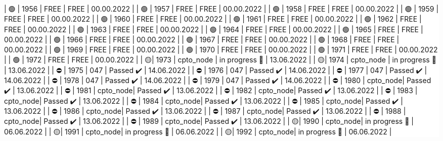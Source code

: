 | :green_circle: | 1956 | FREE  | FREE | 00.00.2022 |
| :green_circle: | 1957 | FREE  | FREE | 00.00.2022 |
| :green_circle: | 1958 | FREE  | FREE | 00.00.2022 |
| :green_circle: | 1959 | FREE  | FREE | 00.00.2022 |
| :green_circle: | 1960 | FREE  | FREE | 00.00.2022 |
| :green_circle: | 1961 | FREE  | FREE | 00.00.2022 |
| :green_circle: | 1962 | FREE  | FREE | 00.00.2022 |
| :green_circle: | 1963 | FREE  | FREE | 00.00.2022 |
| :green_circle: | 1964 | FREE  | FREE | 00.00.2022 |
| :green_circle: | 1965 | FREE  | FREE | 00.00.2022 |
| :green_circle: | 1966 | FREE  | FREE | 00.00.2022 |
| :green_circle: | 1967 | FREE  | FREE | 00.00.2022 |
| :green_circle: | 1968 | FREE  | FREE | 00.00.2022 |
| :green_circle: | 1969 | FREE  | FREE | 00.00.2022 |
| :green_circle: | 1970 | FREE  | FREE | 00.00.2022 |
| :green_circle: | 1971 | FREE  | FREE | 00.00.2022 |
| :green_circle: | 1972 | FREE  | FREE | 00.00.2022 |
| :yellow_circle:| 1973 | cpto_node | in progress :hammer: | 13.06.2022 |
| :yellow_circle:| 1974 | cpto_node | in progress :hammer: | 13.06.2022 |
| :no_entry:     | 1975 | 047   | Passed :heavy_check_mark: | 14.06.2022 |
| :no_entry:     | 1976 | 047   | Passed :heavy_check_mark: | 14.06.2022 |
| :no_entry:     | 1977 | 047   | Passed :heavy_check_mark: | 14.06.2022 |
| :no_entry:     | 1978 | 047   | Passed :heavy_check_mark: | 14.06.2022 |
| :no_entry:     | 1979 | 047   | Passed :heavy_check_mark: | 14.06.2022 |
| :no_entry:     | 1980 | cpto_node| Passed :heavy_check_mark: | 13.06.2022 |
| :no_entry:     | 1981 | cpto_node| Passed :heavy_check_mark: | 13.06.2022 |
| :no_entry:     | 1982 | cpto_node| Passed :heavy_check_mark: | 13.06.2022 |
| :no_entry:     | 1983 | cpto_node| Passed :heavy_check_mark: | 13.06.2022 |
| :no_entry:     | 1984 | cpto_node| Passed :heavy_check_mark: | 13.06.2022 |
| :no_entry:     | 1985 | cpto_node| Passed :heavy_check_mark: | 13.06.2022 |
| :no_entry:     | 1986 | cpto_node| Passed :heavy_check_mark: | 13.06.2022 |
| :no_entry:     | 1987 | cpto_node| Passed :heavy_check_mark: | 13.06.2022 |
| :no_entry:     | 1988 | cpto_node| Passed :heavy_check_mark: | 13.06.2022 |
| :no_entry:     | 1989 | cpto_node| Passed :heavy_check_mark: | 13.06.2022 |
| :yellow_circle:| 1990 | cpto_node| in progress :hammer: | 06.06.2022 |
| :yellow_circle:| 1991 | cpto_node| in progress :hammer: | 06.06.2022 |
| :yellow_circle:| 1992 | cpto_node| in progress :hammer: | 06.06.2022 |